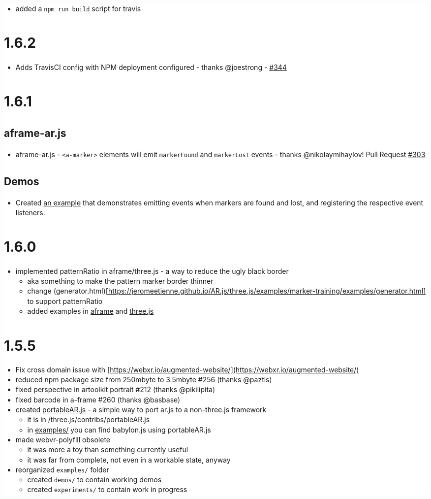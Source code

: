 - added a ```npm run build``` script for travis

# 1.6.2

- Adds TravisCI config with NPM deployment configured - thanks @joestrong -
[#344](https://github.com/jeromeetienne/AR.js/pull/344)

# 1.6.1

## aframe-ar.js

- aframe-ar.js - `<a-marker>` elements will emit `markerFound` and `markerLost` events - thanks @nikolaymihaylov! Pull Request [#303](https://github.com/jeromeetienne/AR.js/pull/303)

## Demos

- Created [an example](https://jeromeetienne.github.io/AR.js/aframe/examples/marker-events.html) that demonstrates emitting events when markers are found and lost, and registering the respective event listeners.

# 1.6.0

- implemented patternRatio in aframe/three.js - a way to reduce the ugly black border
  - aka something to make the pattern marker border thinner
  - change (generator.html)[https://jeromeetienne.github.io/AR.js/three.js/examples/marker-training/examples/generator.html] to support patternRatio
  - added examples in [aframe](https://jeromeetienne.github.io/AR.js/aframe/examples/default-thinner-border.html) and [three.js](https://jeromeetienne.github.io/AR.js/three.js/examples/default-thinner-border.html)

# 1.5.5

- Fix cross domain issue with [https://webxr.io/augmented-website/](https://webxr.io/augmented-website/)
- reduced npm package size from 250mbyte to 3.5mbyte #256 (thanks @paztis)
- fixed perspective in artoolkit portrait #212 (thanks @pikilipita)
- fixed barcode in a-frame #260 (thanks @basbase)
- created [portableAR.js](https://github.com/jeromeetienne/AR.js/tree/dev/three.js/contribs/portableAR.js) - a simple way to port ar.js to a non-three.js framework
  - it is in /three.js/contribs/portableAR.js
  - in [examples/](https://github.com/jeromeetienne/AR.js/tree/dev/three.js/contribs/portableAR.js/examples/babylon.js) you can find babylon.js using portableAR.js
- made webvr-polyfill obsolete
  - it was more a toy than something currently useful
  - it was far from complete, not even in a workable state, anyway
- reorganized ```examples/``` folder
  - created ```demos/``` to contain working demos
  - created ```experiments/``` to contain work in progress
